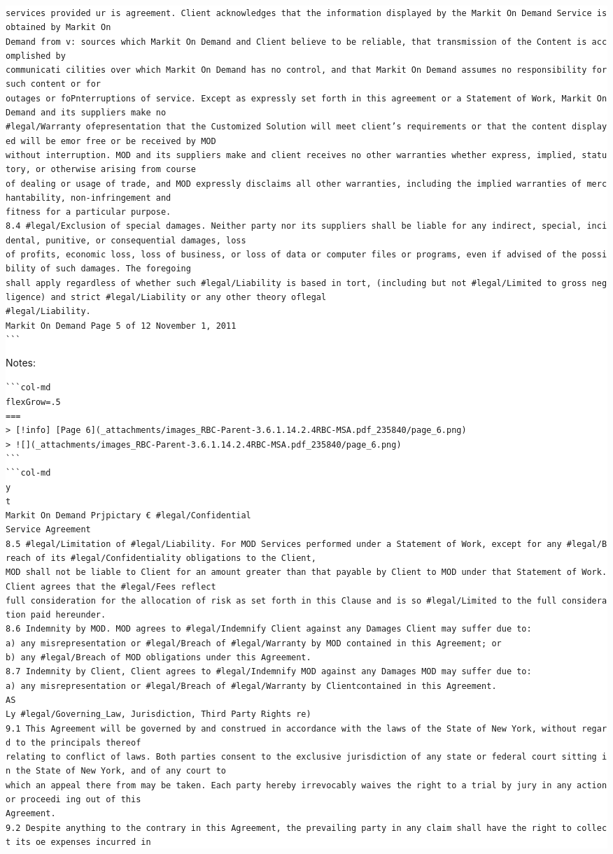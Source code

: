 ````col
services provided ur is agreement. Client acknowledges that the information displayed by the Markit On Demand Service is obtained by Markit On
Demand from v: sources which Markit On Demand and Client believe to be reliable, that transmission of the Content is accomplished by  
communicati cilities over which Markit On Demand has no control, and that Markit On Demand assumes no responsibility for such content or for
outages or foPnterruptions of service. Except as expressly set forth in this agreement or a Statement of Work, Markit On Demand and its suppliers make no
#legal/Warranty ofepresentation that the Customized Solution will meet client’s requirements or that the content displayed will be emor free or be received by MOD
without interruption. MOD and its suppliers make and client receives no other warranties whether express, implied, statutory, or otherwise arising from course
of dealing or usage of trade, and MOD expressly disclaims all other warranties, including the implied warranties of merchantability, non-infringement and
fitness for a particular purpose.  
8.4 #legal/Exclusion of special damages. Neither party nor its suppliers shall be liable for any indirect, special, incidental, punitive, or consequential damages, loss
of profits, economic loss, loss of business, or loss of data or computer files or programs, even if advised of the possibility of such damages. The foregoing
shall apply regardless of whether such #legal/Liability is based in tort, (including but not #legal/Limited to gross negligence) and strict #legal/Liability or any other theory oflegal
#legal/Liability.  
Markit On Demand Page 5 of 12 November 1, 2011  
```
````
Notes:    
````col
```col-md
flexGrow=.5
===
> [!info] [Page 6](_attachments/images_RBC-Parent-3.6.1.14.2.4RBC-MSA.pdf_235840/page_6.png)
> ![](_attachments/images_RBC-Parent-3.6.1.14.2.4RBC-MSA.pdf_235840/page_6.png)
```  
```col-md
y
t  
Markit On Demand Prjpictary € #legal/Confidential  
Service Agreement  
8.5 #legal/Limitation of #legal/Liability. For MOD Services performed under a Statement of Work, except for any #legal/Breach of its #legal/Confidentiality obligations to the Client,
MOD shall not be liable to Client for an amount greater than that payable by Client to MOD under that Statement of Work. Client agrees that the #legal/Fees reflect
full consideration for the allocation of risk as set forth in this Clause and is so #legal/Limited to the full consideration paid hereunder.  
8.6 Indemnity by MOD. MOD agrees to #legal/Indemnify Client against any Damages Client may suffer due to:  
a) any misrepresentation or #legal/Breach of #legal/Warranty by MOD contained in this Agreement; or  
b) any #legal/Breach of MOD obligations under this Agreement.  
8.7 Indemnity by Client, Client agrees to #legal/Indemnify MOD against any Damages MOD may suffer due to:  
a) any misrepresentation or #legal/Breach of #legal/Warranty by Clientcontained in this Agreement.  
AS  
Ly #legal/Governing_Law, Jurisdiction, Third Party Rights re)  
9.1 This Agreement will be governed by and construed in accordance with the laws of the State of New York, without regard to the principals thereof
relating to conflict of laws. Both parties consent to the exclusive jurisdiction of any state or federal court sitting in the State of New York, and of any court to
which an appeal there from may be taken. Each party hereby irrevocably waives the right to a trial by jury in any action or proceedi ing out of this  
Agreement.
9.2 Despite anything to the contrary in this Agreement, the prevailing party in any claim shall have the right to collect its oe expenses incurred in
````